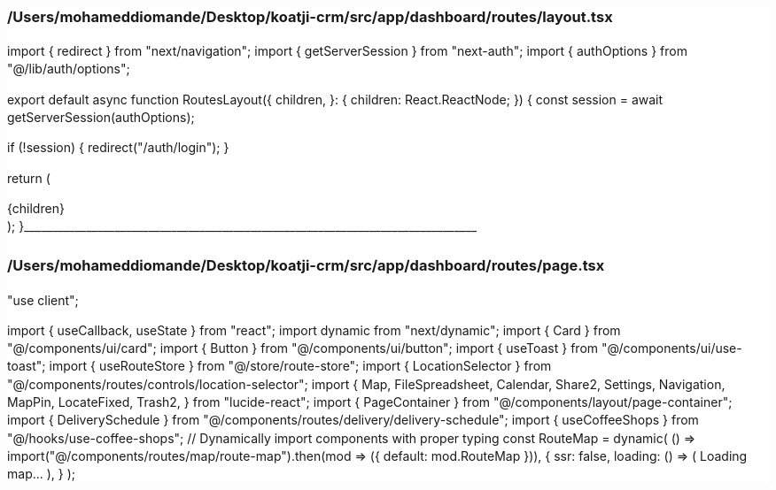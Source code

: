 ### /Users/mohameddiomande/Desktop/koatji-crm/src/app/dashboard/routes/layout.tsx
import { redirect } from "next/navigation";
import { getServerSession } from "next-auth";
import { authOptions } from "@/lib/auth/options";

export default async function RoutesLayout({
  children,
}: {
  children: React.ReactNode;
}) {
  const session = await getServerSession(authOptions);

  if (!session) {
    redirect("/auth/login");
  }

  return (
    <div className="max-w-[2000px] mx-auto p-4 md:px-6 md:py-6">
    {children}
    </div>
  );
}________________________________________________________________________________
### /Users/mohameddiomande/Desktop/koatji-crm/src/app/dashboard/routes/page.tsx
"use client";

import { useCallback, useState } from "react";
import dynamic from "next/dynamic";
import { Card } from "@/components/ui/card";
import { Button } from "@/components/ui/button";
import { useToast } from "@/components/ui/use-toast";
import { useRouteStore } from "@/store/route-store";
import { LocationSelector } from "@/components/routes/controls/location-selector";
import {
 Map,
 FileSpreadsheet,
 Calendar,
 Share2,
 Settings,
 Navigation,
 MapPin,
 LocateFixed,
 Trash2,
} from "lucide-react";
import { PageContainer } from "@/components/layout/page-container";
import { DeliverySchedule } from "@/components/routes/delivery/delivery-schedule";
import { useCoffeeShops } from "@/hooks/use-coffee-shops";
// Dynamically import components with proper typing
const RouteMap = dynamic(
 () => import("@/components/routes/map/route-map").then(mod => ({ 
   default: mod.RouteMap 
 })),
 {
   ssr: false,
   loading: () => (
     <Card className="h-[2000ox]">
       <span className="text-muted-foreground">Loading map...</span>
     </Card>
   ),
 }
);
